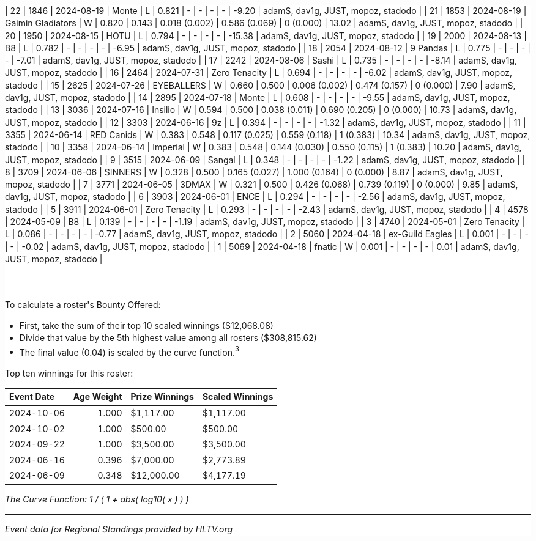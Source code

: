 |           22 |     1846 | 2024-08-19 | Monte             | L   | 0.821      | -            | -                | -                | -         |    -9.20 | adamS, dav1g, JUST, mopoz, stadodo |
|           21 |     1853 | 2024-08-19 | Gaimin Gladiators | W   | 0.820      | 0.143        | 0.018 (0.002)    | 0.586 (0.069)    | 0 (0.000) |    13.02 | adamS, dav1g, JUST, mopoz, stadodo |
|           20 |     1950 | 2024-08-15 | HOTU              | L   | 0.794      | -            | -                | -                | -         |   -15.38 | adamS, dav1g, JUST, mopoz, stadodo |
|           19 |     2000 | 2024-08-13 | B8                | L   | 0.782      | -            | -                | -                | -         |    -6.95 | adamS, dav1g, JUST, mopoz, stadodo |
|           18 |     2054 | 2024-08-12 | 9 Pandas          | L   | 0.775      | -            | -                | -                | -         |    -7.01 | adamS, dav1g, JUST, mopoz, stadodo |
|           17 |     2242 | 2024-08-06 | Sashi             | L   | 0.735      | -            | -                | -                | -         |    -8.14 | adamS, dav1g, JUST, mopoz, stadodo |
|           16 |     2464 | 2024-07-31 | Zero Tenacity     | L   | 0.694      | -            | -                | -                | -         |    -6.02 | adamS, dav1g, JUST, mopoz, stadodo |
|           15 |     2625 | 2024-07-26 | EYEBALLERS        | W   | 0.660      | 0.500        | 0.006 (0.002)    | 0.474 (0.157)    | 0 (0.000) |     7.90 | adamS, dav1g, JUST, mopoz, stadodo |
|           14 |     2895 | 2024-07-18 | Monte             | L   | 0.608      | -            | -                | -                | -         |    -9.55 | adamS, dav1g, JUST, mopoz, stadodo |
|           13 |     3036 | 2024-07-16 | Insilio           | W   | 0.594      | 0.500        | 0.038 (0.011)    | 0.690 (0.205)    | 0 (0.000) |    10.73 | adamS, dav1g, JUST, mopoz, stadodo |
|           12 |     3303 | 2024-06-16 | 9z                | L   | 0.394      | -            | -                | -                | -         |    -1.32 | adamS, dav1g, JUST, mopoz, stadodo |
|           11 |     3355 | 2024-06-14 | RED Canids        | W   | 0.383      | 0.548        | 0.117 (0.025)    | 0.559 (0.118)    | 1 (0.383) |    10.34 | adamS, dav1g, JUST, mopoz, stadodo |
|           10 |     3358 | 2024-06-14 | Imperial          | W   | 0.383      | 0.548        | 0.144 (0.030)    | 0.550 (0.115)    | 1 (0.383) |    10.20 | adamS, dav1g, JUST, mopoz, stadodo |
|            9 |     3515 | 2024-06-09 | Sangal            | L   | 0.348      | -            | -                | -                | -         |    -1.22 | adamS, dav1g, JUST, mopoz, stadodo |
|            8 |     3709 | 2024-06-06 | SINNERS           | W   | 0.328      | 0.500        | 0.165 (0.027)    | 1.000 (0.164)    | 0 (0.000) |     8.87 | adamS, dav1g, JUST, mopoz, stadodo |
|            7 |     3771 | 2024-06-05 | 3DMAX             | W   | 0.321      | 0.500        | 0.426 (0.068)    | 0.739 (0.119)    | 0 (0.000) |     9.85 | adamS, dav1g, JUST, mopoz, stadodo |
|            6 |     3903 | 2024-06-01 | ENCE              | L   | 0.294      | -            | -                | -                | -         |    -2.56 | adamS, dav1g, JUST, mopoz, stadodo |
|            5 |     3911 | 2024-06-01 | Zero Tenacity     | L   | 0.293      | -            | -                | -                | -         |    -2.43 | adamS, dav1g, JUST, mopoz, stadodo |
|            4 |     4578 | 2024-05-09 | B8                | L   | 0.139      | -            | -                | -                | -         |    -1.19 | adamS, dav1g, JUST, mopoz, stadodo |
|            3 |     4740 | 2024-05-01 | Zero Tenacity     | L   | 0.086      | -            | -                | -                | -         |    -0.77 | adamS, dav1g, JUST, mopoz, stadodo |
|            2 |     5060 | 2024-04-18 | ex-Guild Eagles   | L   | 0.001      | -            | -                | -                | -         |    -0.02 | adamS, dav1g, JUST, mopoz, stadodo |
|            1 |     5069 | 2024-04-18 | fnatic            | W   | 0.001      | -            | -                | -                | -         |     0.01 | adamS, dav1g, JUST, mopoz, stadodo |

<br />
<span id="table2"></span><br />
To calculate a roster's Bounty Offered:<br />

- First, take the sum of their top 10 scaled winnings ($12,068.08)
- Divide that value by the 5th highest value among all rosters ($308,815.62)
- The final value (0.04) is scaled by the curve function.[<sup>3</sup>](#curveFunction)

Top ten winnings for this roster:<br />

| Event Date | Age Weight | Prize Winnings | Scaled Winnings |
| :- | -: | :- | :- |
| 2024-10-06 |      1.000 | $1,117.00      | $1,117.00       |
| 2024-10-02 |      1.000 | $500.00        | $500.00         |
| 2024-09-22 |      1.000 | $3,500.00      | $3,500.00       |
| 2024-06-16 |      0.396 | $7,000.00      | $2,773.89       |
| 2024-06-09 |      0.348 | $12,000.00     | $4,177.19       |


<span id="curveFunction"></span>_The Curve Function: 1 / ( 1 + abs( log10( x ) ) )_<br />

---
_Event data for Regional Standings provided by HLTV.org_<br />
